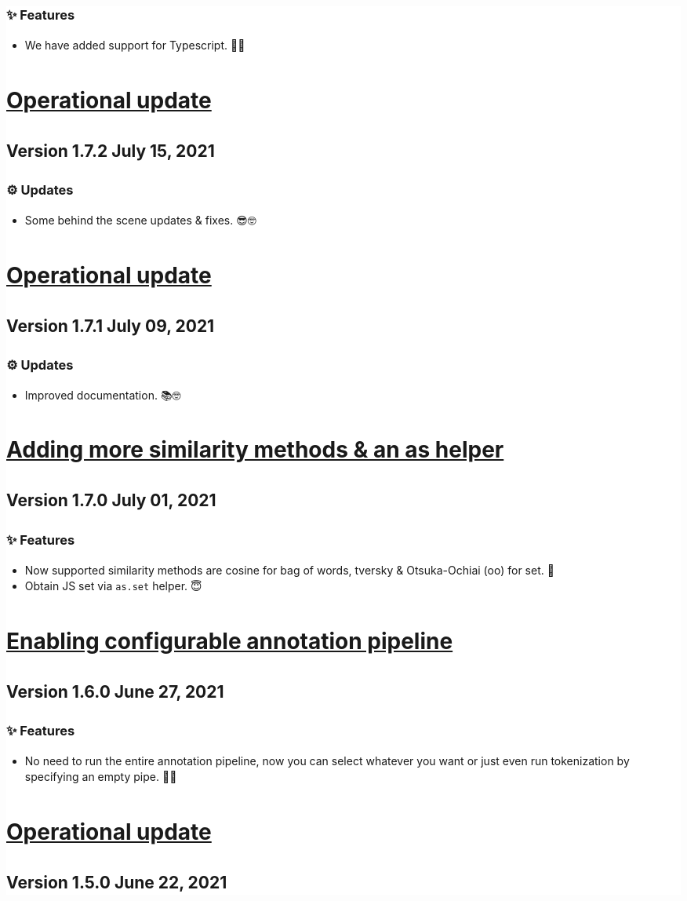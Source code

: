 ### ✨ Features
- We have added support for Typescript. 🙌🎉


# [Operational update](https://github.com/winkjs/wink-nlp/releases/tag/1.7.2)
## Version 1.7.2 July 15, 2021

### ⚙️ Updates
- Some behind the scene updates & fixes. 😎🤓


# [Operational update](https://github.com/winkjs/wink-nlp/releases/tag/1.7.1)
## Version 1.7.1 July 09, 2021

### ⚙️ Updates
- Improved documentation. 📚🤓


# [Adding more similarity methods & an as helper](https://github.com/winkjs/wink-nlp/releases/tag/1.7.0)
## Version 1.7.0 July 01, 2021

### ✨ Features
- Now supported similarity methods are cosine for bag of words, tversky & Otsuka-Ochiai (oo) for set. 🙌
- Obtain JS set via `as.set` helper. 😇


# [Enabling configurable annotation pipeline](https://github.com/winkjs/wink-nlp/releases/tag/1.6.0)
## Version 1.6.0 June 27, 2021

### ✨ Features
- No need to run the entire annotation pipeline, now you can select whatever you want or just even run tokenization by specifying an empty pipe. 🤩🎉


# [Operational update](https://github.com/winkjs/wink-nlp/releases/tag/1.5.0)
## Version 1.5.0 June 22, 2021
